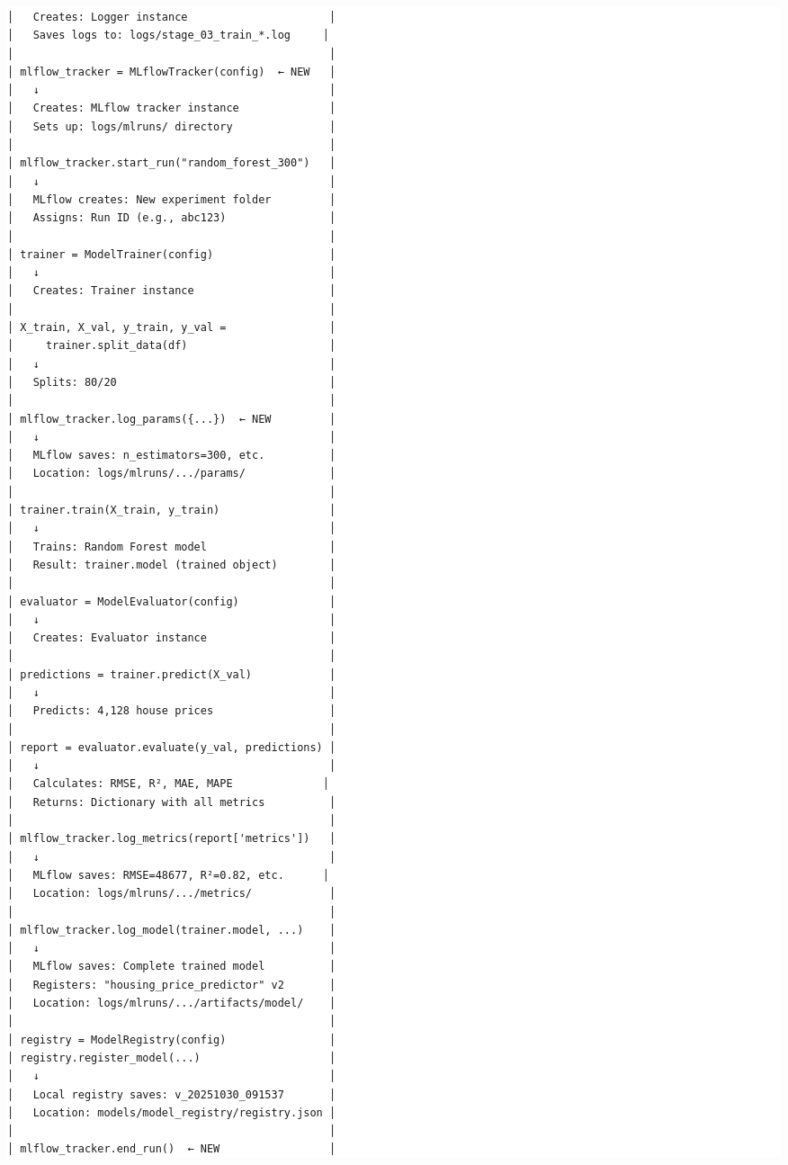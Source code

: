 ```
│   Creates: Logger instance                      │
│   Saves logs to: logs/stage_03_train_*.log     │
│                                                 │
│ mlflow_tracker = MLflowTracker(config)  ← NEW   │
│   ↓                                             │
│   Creates: MLflow tracker instance              │
│   Sets up: logs/mlruns/ directory               │
│                                                 │
│ mlflow_tracker.start_run("random_forest_300")   │
│   ↓                                             │
│   MLflow creates: New experiment folder         │
│   Assigns: Run ID (e.g., abc123)                │
│                                                 │
│ trainer = ModelTrainer(config)                  │
│   ↓                                             │
│   Creates: Trainer instance                     │
│                                                 │
│ X_train, X_val, y_train, y_val =                │
│     trainer.split_data(df)                      │
│   ↓                                             │
│   Splits: 80/20                                 │
│                                                 │
│ mlflow_tracker.log_params({...})  ← NEW         │
│   ↓                                             │
│   MLflow saves: n_estimators=300, etc.          │
│   Location: logs/mlruns/.../params/             │
│                                                 │
│ trainer.train(X_train, y_train)                 │
│   ↓                                             │
│   Trains: Random Forest model                   │
│   Result: trainer.model (trained object)        │
│                                                 │
│ evaluator = ModelEvaluator(config)              │
│   ↓                                             │
│   Creates: Evaluator instance                   │
│                                                 │
│ predictions = trainer.predict(X_val)            │
│   ↓                                             │
│   Predicts: 4,128 house prices                  │
│                                                 │
│ report = evaluator.evaluate(y_val, predictions) │
│   ↓                                             │
│   Calculates: RMSE, R², MAE, MAPE              │
│   Returns: Dictionary with all metrics          │
│                                                 │
│ mlflow_tracker.log_metrics(report['metrics'])   │
│   ↓                                             │
│   MLflow saves: RMSE=48677, R²=0.82, etc.      │
│   Location: logs/mlruns/.../metrics/            │
│                                                 │
│ mlflow_tracker.log_model(trainer.model, ...)    │
│   ↓                                             │
│   MLflow saves: Complete trained model          │
│   Registers: "housing_price_predictor" v2       │
│   Location: logs/mlruns/.../artifacts/model/    │
│                                                 │
│ registry = ModelRegistry(config)                │
│ registry.register_model(...)                    │
│   ↓                                             │
│   Local registry saves: v_20251030_091537       │
│   Location: models/model_registry/registry.json │
│                                                 │
│ mlflow_tracker.end_run()  ← NEW                 │
```
